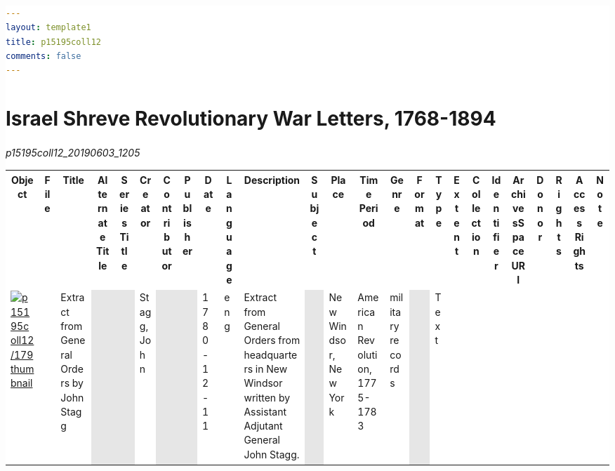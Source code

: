 ```yaml
---
layout: template1
title: p15195coll12
comments: false
---
```


# Israel Shreve Revolutionary War Letters, 1768-1894
_p15195coll12_20190603_1205_

<table>
  <tr>
    <th>Object</th>
    <th>File</th>
    <th>Title</th>
    <th>Alternate Title</th>
    <th>Series Title</th>
    <th>Creator</th>
    <th>Contributor</th>
    <th>Publisher</th>
    <th>Date</th>
    <th>Language</th>
    <th>Description</th>
    <th>Subject</th>
    <th>Place</th>
    <th>Time Period</th>
    <th>Genre</th>
    <th>Format</th>
    <th>Type</th>
    <th>Extent</th>
    <th>Collection</th>
    <th>Identifier</th>
    <th>ArchivesSpace URI</th>
    <th>Donor</th>
    <th>Rights</th>
    <th>Access Rights</th>
    <th>Note</th>
  </tr>
  <tr>
    <td>
      <a href="http://digital.lib.uh.edu/collection/p15195coll12/item/179">
        <img src="http://digital.lib.uh.edu/contentdm/image/thumbnail/p15195coll12/179" alt="p15195coll12/179 thumbnail"/>
      </a>
    </td>
    <td></td>
    <td>Extract from General Orders by John Stagg</td>
    <td style="background-color: #e6e6e6"/>
    <td style="background-color: #e6e6e6"/>
    <td>Stagg, John</td>
    <td style="background-color: #e6e6e6"/>
    <td style="background-color: #e6e6e6"/>
    <td>1780-12-11</td>
    <td>eng</td>
    <td>Extract from General Orders from headquarters in New Windsor written by Assistant Adjutant General John Stagg.</td>
    <td style="background-color: #e6e6e6"/>
    <td>New Windsor, New York</td>
    <td>American Revolution, 1775-1783</td>
    <td>military records</td>
    <td style="background-color: #e6e6e6"/>
    <td>Text</td>